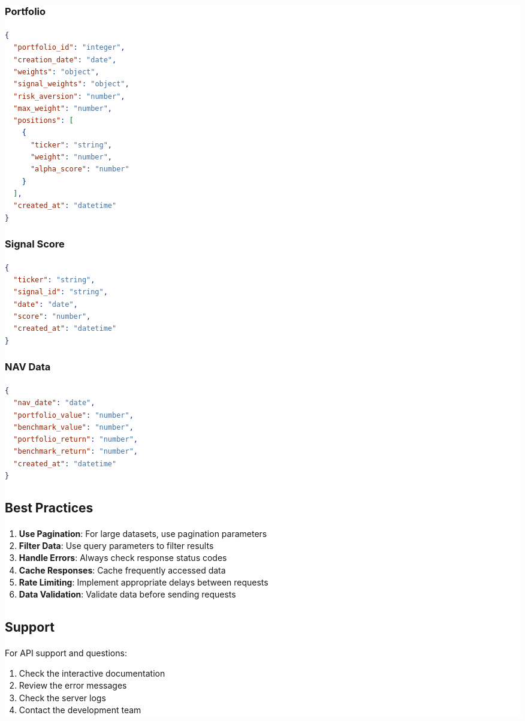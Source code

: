 ### Portfolio
```json
{
  "portfolio_id": "integer",
  "creation_date": "date",
  "weights": "object",
  "signal_weights": "object",
  "risk_aversion": "number",
  "max_weight": "number",
  "positions": [
    {
      "ticker": "string",
      "weight": "number",
      "alpha_score": "number"
    }
  ],
  "created_at": "datetime"
}
```

### Signal Score
```json
{
  "ticker": "string",
  "signal_id": "string",
  "date": "date",
  "score": "number",
  "created_at": "datetime"
}
```

### NAV Data
```json
{
  "nav_date": "date",
  "portfolio_value": "number",
  "benchmark_value": "number",
  "portfolio_return": "number",
  "benchmark_return": "number",
  "created_at": "datetime"
}
```

## Best Practices

1. **Use Pagination**: For large datasets, use pagination parameters
2. **Filter Data**: Use query parameters to filter results
3. **Handle Errors**: Always check response status codes
4. **Cache Responses**: Cache frequently accessed data
5. **Rate Limiting**: Implement appropriate delays between requests
6. **Data Validation**: Validate data before sending requests

## Support

For API support and questions:
1. Check the interactive documentation
2. Review the error messages
3. Check the server logs
4. Contact the development team
